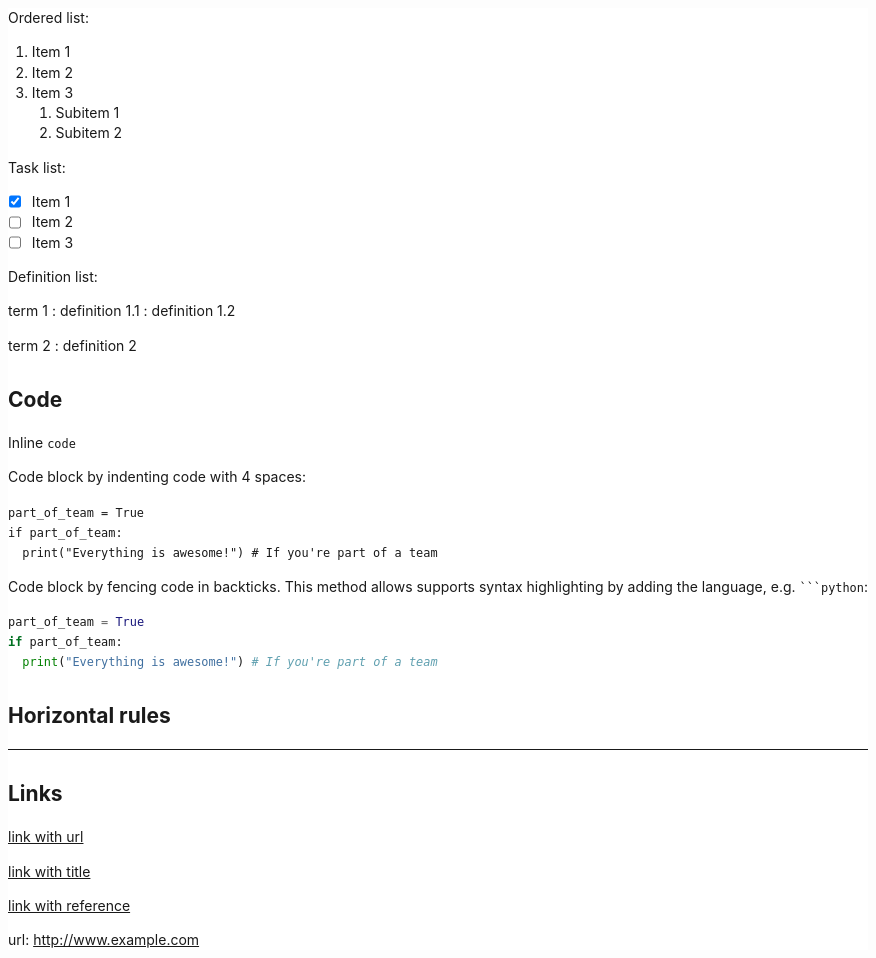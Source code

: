 Ordered list:

1. Item 1
2. Item 2
3. Item 3
    1. Subitem 1
    2. Subitem 2

Task list:

- [x] Item 1
- [ ] Item 2
- [ ] Item 3

Definition list:

term 1
: definition 1.1
: definition 1.2

term 2
: definition 2

## Code

Inline `code`

Code block by indenting code with 4 spaces:

    part_of_team = True
    if part_of_team:
      print("Everything is awesome!") # If you're part of a team

Code block by fencing code in backticks. This method allows supports syntax highlighting by adding the language, e.g. <code>```python</code>:

```python
part_of_team = True
if part_of_team:
  print("Everything is awesome!") # If you're part of a team
```

## Horizontal rules

---

## Links

[link with url](http://www.example.com)

[link with title](http://www.example.com "title text")

[1]: http://www.example.com

[link with reference][1]

url: <http://www.example.com>


[^1]: This is the footnote.